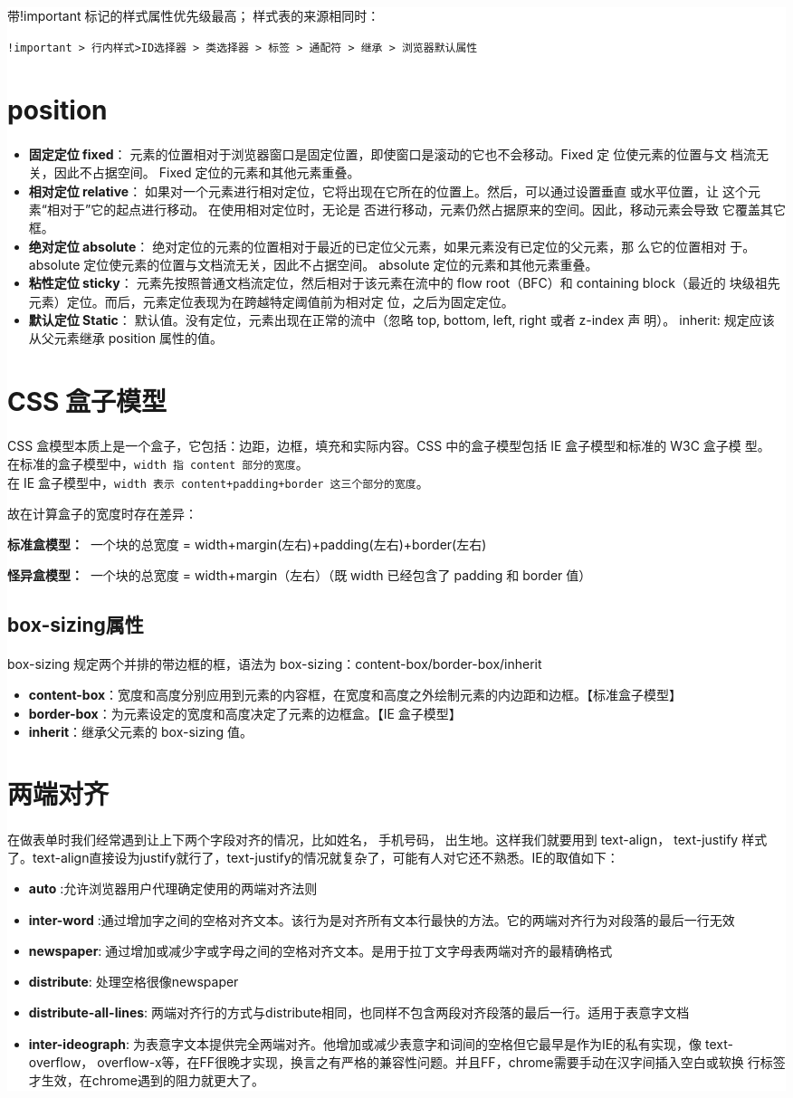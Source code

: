 带!important 标记的样式属性优先级最高； 样式表的来源相同时：

`!important > 行内样式>ID选择器 > 类选择器 > 标签 > 通配符 > 继承 > 浏览器默认属性`

# position

-   **固定定位 fixed**： 元素的位置相对于浏览器窗口是固定位置，即使窗口是滚动的它也不会移动。Fixed 定 位使元素的位置与文
    档流无关，因此不占据空间。 Fixed 定位的元素和其他元素重叠。
-   **相对定位 relative**： 如果对一个元素进行相对定位，它将出现在它所在的位置上。然后，可以通过设置垂直 或水平位置，让
    这个元素“相对于”它的起点进行移动。 在使用相对定位时，无论是 否进行移动，元素仍然占据原来的空间。因此，移动元素会导致
    它覆盖其它框。
-   **绝对定位 absolute**： 绝对定位的元素的位置相对于最近的已定位父元素，如果元素没有已定位的父元素，那 么它的位置相对
    于。absolute 定位使元素的位置与文档流无关，因此不占据空间。 absolute 定位的元素和其他元素重叠。
-   **粘性定位 sticky**： 元素先按照普通文档流定位，然后相对于该元素在流中的 flow root（BFC）和 containing block（最近的
    块级祖先元素）定位。而后，元素定位表现为在跨越特定阈值前为相对定 位，之后为固定定位。
-   **默认定位 Static**： 默认值。没有定位，元素出现在正常的流中（忽略 top, bottom, left, right 或者 z-index 声 明）。
    inherit: 规定应该从父元素继承 position 属性的值。

# CSS 盒子模型

CSS 盒模型本质上是一个盒子，它包括：边距，边框，填充和实际内容。CSS 中的盒子模型包括 IE 盒子模型和标准的 W3C 盒子模
型。  
在标准的盒子模型中，`width 指 content 部分的宽度`。  
在 IE 盒子模型中，`width 表示 content+padding+border 这三个部分的宽度`。

故在计算盒子的宽度时存在差异：

**标准盒模型：**  一个块的总宽度 = width+margin(左右)+padding(左右)+border(左右)

**怪异盒模型：**  一个块的总宽度 = width+margin（左右）（既 width 已经包含了 padding 和 border 值）

## box-sizing属性

box-sizing 规定两个并排的带边框的框，语法为 box-sizing：content-box/border-box/inherit

-   **content-box**：宽度和高度分别应用到元素的内容框，在宽度和高度之外绘制元素的内边距和边框。【标准盒子模型】
-   **border-box**：为元素设定的宽度和高度决定了元素的边框盒。【IE 盒子模型】
-   **inherit**：继承父元素的 box-sizing 值。

# 两端对齐

在做表单时我们经常遇到让上下两个字段对齐的情况，比如姓名， 手机号码， 出生地。这样我们就要用到 text-align， text-justify
样式了。text-align直接设为justify就行了，text-justify的情况就复杂了，可能有人对它还不熟悉。IE的取值如下：

-   **auto** :允许浏览器用户代理确定使用的两端对齐法则
-   **inter-word** :通过增加字之间的空格对齐文本。该行为是对齐所有文本行最快的方法。它的两端对齐行为对段落的最后一行无效

-   **newspaper**: 通过增加或减少字或字母之间的空格对齐文本。是用于拉丁文字母表两端对齐的最精确格式

-   **distribute**: 处理空格很像newspaper
-   **distribute-all-lines**: 两端对齐行的方式与distribute相同，也同样不包含两段对齐段落的最后一行。适用于表意字文档

-   **inter-ideograph**: 为表意字文本提供完全两端对齐。他增加或减少表意字和词间的空格但它最早是作为IE的私有实现，像
    text-overflow， overflow-x等，在FF很晚才实现，换言之有严格的兼容性问题。并且FF，chrome需要手动在汉字间插入空白或软换
    行标签才生效，在chrome遇到的阻力就更大了。
